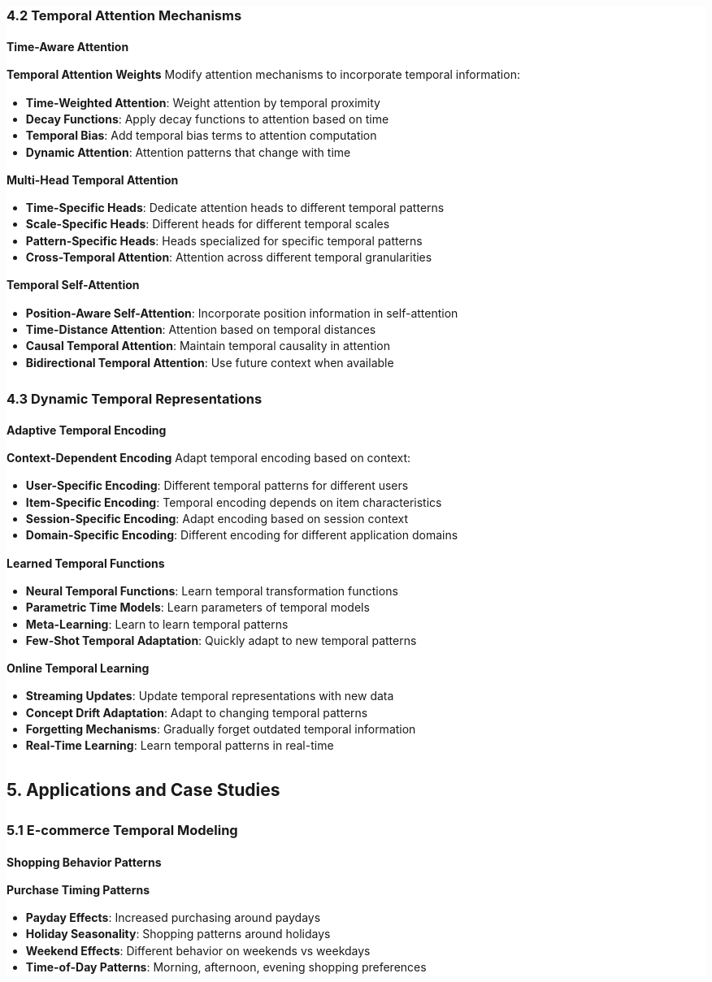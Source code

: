 ### 4.2 Temporal Attention Mechanisms

**Time-Aware Attention**

**Temporal Attention Weights**
Modify attention mechanisms to incorporate temporal information:
- **Time-Weighted Attention**: Weight attention by temporal proximity
- **Decay Functions**: Apply decay functions to attention based on time
- **Temporal Bias**: Add temporal bias terms to attention computation
- **Dynamic Attention**: Attention patterns that change with time

**Multi-Head Temporal Attention**
- **Time-Specific Heads**: Dedicate attention heads to different temporal patterns
- **Scale-Specific Heads**: Different heads for different temporal scales
- **Pattern-Specific Heads**: Heads specialized for specific temporal patterns
- **Cross-Temporal Attention**: Attention across different temporal granularities

**Temporal Self-Attention**
- **Position-Aware Self-Attention**: Incorporate position information in self-attention
- **Time-Distance Attention**: Attention based on temporal distances
- **Causal Temporal Attention**: Maintain temporal causality in attention
- **Bidirectional Temporal Attention**: Use future context when available

### 4.3 Dynamic Temporal Representations

**Adaptive Temporal Encoding**

**Context-Dependent Encoding**
Adapt temporal encoding based on context:
- **User-Specific Encoding**: Different temporal patterns for different users
- **Item-Specific Encoding**: Temporal encoding depends on item characteristics
- **Session-Specific Encoding**: Adapt encoding based on session context
- **Domain-Specific Encoding**: Different encoding for different application domains

**Learned Temporal Functions**
- **Neural Temporal Functions**: Learn temporal transformation functions
- **Parametric Time Models**: Learn parameters of temporal models
- **Meta-Learning**: Learn to learn temporal patterns
- **Few-Shot Temporal Adaptation**: Quickly adapt to new temporal patterns

**Online Temporal Learning**
- **Streaming Updates**: Update temporal representations with new data
- **Concept Drift Adaptation**: Adapt to changing temporal patterns
- **Forgetting Mechanisms**: Gradually forget outdated temporal information
- **Real-Time Learning**: Learn temporal patterns in real-time

## 5. Applications and Case Studies

### 5.1 E-commerce Temporal Modeling

**Shopping Behavior Patterns**

**Purchase Timing Patterns**
- **Payday Effects**: Increased purchasing around paydays
- **Holiday Seasonality**: Shopping patterns around holidays
- **Weekend Effects**: Different behavior on weekends vs weekdays
- **Time-of-Day Patterns**: Morning, afternoon, evening shopping preferences

